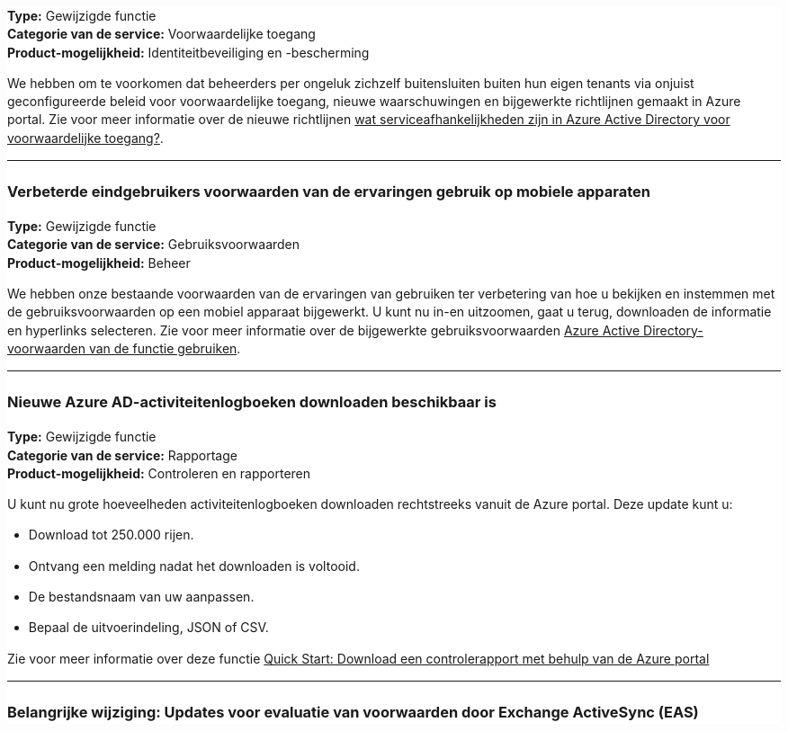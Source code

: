 **Type:** Gewijzigde functie  
**Categorie van de service:** Voorwaardelijke toegang  
**Product-mogelijkheid:** Identiteitbeveiliging en -bescherming

We hebben om te voorkomen dat beheerders per ongeluk zichzelf buitensluiten buiten hun eigen tenants via onjuist geconfigureerde beleid voor voorwaardelijke toegang, nieuwe waarschuwingen en bijgewerkte richtlijnen gemaakt in Azure portal. Zie voor meer informatie over de nieuwe richtlijnen [wat serviceafhankelijkheden zijn in Azure Active Directory voor voorwaardelijke toegang?](https://docs.microsoft.com/azure/active-directory/conditional-access/service-dependencies).

---

### <a name="improved-end-user-terms-of-use-experiences-on-mobile-devices"></a>Verbeterde eindgebruikers voorwaarden van de ervaringen gebruik op mobiele apparaten

**Type:** Gewijzigde functie  
**Categorie van de service:** Gebruiksvoorwaarden  
**Product-mogelijkheid:** Beheer

We hebben onze bestaande voorwaarden van de ervaringen van gebruiken ter verbetering van hoe u bekijken en instemmen met de gebruiksvoorwaarden op een mobiel apparaat bijgewerkt. U kunt nu in-en uitzoomen, gaat u terug, downloaden de informatie en hyperlinks selecteren. Zie voor meer informatie over de bijgewerkte gebruiksvoorwaarden [Azure Active Directory-voorwaarden van de functie gebruiken](https://docs.microsoft.com/azure/active-directory/governance/active-directory-tou#what-terms-of-use-looks-like-for-users).

---

### <a name="new-azure-ad-activity-logs-download-experience-available"></a>Nieuwe Azure AD-activiteitenlogboeken downloaden beschikbaar is

**Type:** Gewijzigde functie  
**Categorie van de service:** Rapportage  
**Product-mogelijkheid:** Controleren en rapporteren

U kunt nu grote hoeveelheden activiteitenlogboeken downloaden rechtstreeks vanuit de Azure portal. Deze update kunt u:

- Download tot 250.000 rijen.

- Ontvang een melding nadat het downloaden is voltooid.

- De bestandsnaam van uw aanpassen.

- Bepaal de uitvoerindeling, JSON of CSV.

Zie voor meer informatie over deze functie [Quick Start: Download een controlerapport met behulp van de Azure portal](https://docs.microsoft.com/azure/active-directory/reports-monitoring/quickstart-download-audit-report)

---

### <a name="breaking-change-updates-to-condition-evaluation-by-exchange-activesync-eas"></a>Belangrijke wijziging: Updates voor evaluatie van voorwaarden door Exchange ActiveSync (EAS)
